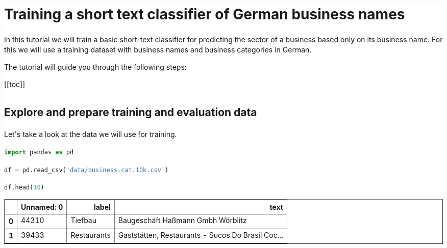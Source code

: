 # Training a short text classifier of German business names

In this tutorial we will train a basic short-text classifier for predicting the sector of a business based only on its business name. For this we will use a training dataset with business names and business categories in German.

The tutorial will guide you through the following steps:


[[toc]]



## Explore and prepare training and evaluation data

Let's take a look at the data we will use for training.


```python
import pandas as pd
```


```python
df = pd.read_csv('data/business.cat.10k.csv')
```


```python
df.head(10)
```




<div>
<style scoped>
    .dataframe tbody tr th:only-of-type {
        vertical-align: middle;
    }

    .dataframe tbody tr th {
        vertical-align: top;
    }

    .dataframe thead th {
        text-align: right;
    }
</style>
<table border="1" class="dataframe">
  <thead>
    <tr style="text-align: right;">
      <th></th>
      <th>Unnamed: 0</th>
      <th>label</th>
      <th>text</th>
    </tr>
  </thead>
  <tbody>
    <tr>
      <th>0</th>
      <td>44310</td>
      <td>Tiefbau</td>
      <td>Baugeschäft Haßmann Gmbh Wörblitz</td>
    </tr>
    <tr>
      <th>1</th>
      <td>39433</td>
      <td>Restaurants</td>
      <td>Gaststätten, Restaurants - Sucos Do Brasil Coc...</td>
    </tr>
